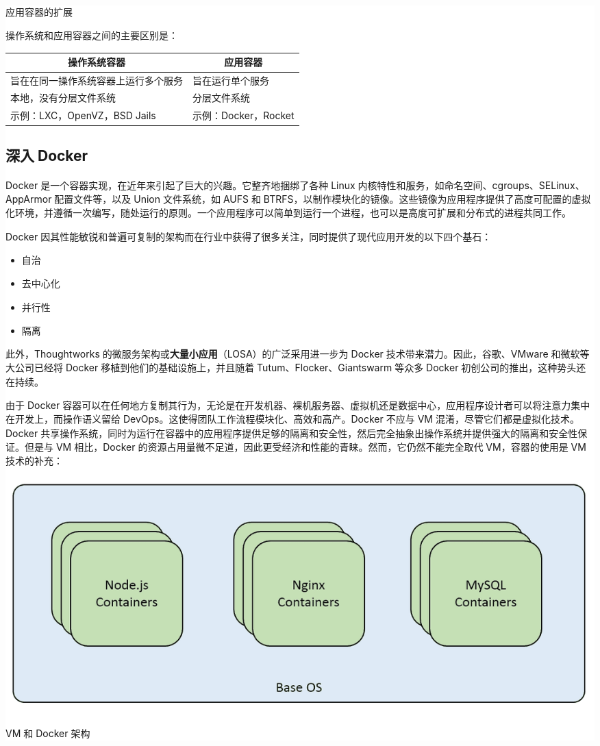 应用容器的扩展

操作系统和应用容器之间的主要区别是：

| **操作系统容器** | **应用容器** |
| --- | --- |
| 旨在在同一操作系统容器上运行多个服务 | 旨在运行单个服务 |
| 本地，没有分层文件系统 | 分层文件系统 |
| 示例：LXC，OpenVZ，BSD Jails | 示例：Docker，Rocket |

## 深入 Docker

Docker 是一个容器实现，在近年来引起了巨大的兴趣。它整齐地捆绑了各种 Linux 内核特性和服务，如命名空间、cgroups、SELinux、AppArmor 配置文件等，以及 Union 文件系统，如 AUFS 和 BTRFS，以制作模块化的镜像。这些镜像为应用程序提供了高度可配置的虚拟化环境，并遵循一次编写，随处运行的原则。一个应用程序可以简单到运行一个进程，也可以是高度可扩展和分布式的进程共同工作。

Docker 因其性能敏锐和普遍可复制的架构而在行业中获得了很多关注，同时提供了现代应用开发的以下四个基石：

+   自治

+   去中心化

+   并行性

+   隔离

此外，Thoughtworks 的微服务架构或**大量小应用**（LOSA）的广泛采用进一步为 Docker 技术带来潜力。因此，谷歌、VMware 和微软等大公司已经将 Docker 移植到他们的基础设施上，并且随着 Tutum、Flocker、Giantswarm 等众多 Docker 初创公司的推出，这种势头还在持续。

由于 Docker 容器可以在任何地方复制其行为，无论是在开发机器、裸机服务器、虚拟机还是数据中心，应用程序设计者可以将注意力集中在开发上，而操作语义留给 DevOps。这使得团队工作流程模块化、高效和高产。Docker 不应与 VM 混淆，尽管它们都是虚拟化技术。Docker 共享操作系统，同时为运行在容器中的应用程序提供足够的隔离和安全性，然后完全抽象出操作系统并提供强大的隔离和安全性保证。但是与 VM 相比，Docker 的资源占用量微不足道，因此更受经济和性能的青睐。然而，它仍然不能完全取代 VM，容器的使用是 VM 技术的补充：

![深入 Docker](img/image_01_005.jpg)

VM 和 Docker 架构
